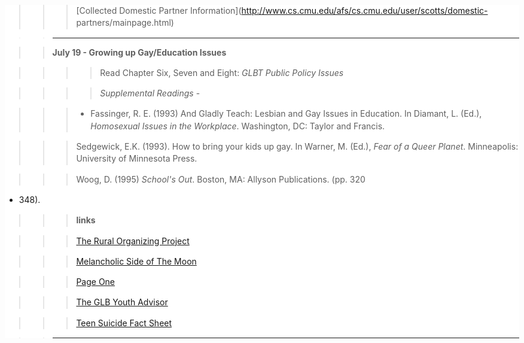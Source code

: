 >>> [Collected Domestic Partner
Information](http://www.cs.cmu.edu/afs/cs.cmu.edu/user/scotts/domestic-
partners/mainpage.html)

>>

>>  
>>

>> * * *

>>

>> **July 19 - Growing up Gay/Education Issues**

>>

>>> > Read Chapter Six, Seven and Eight: _GLBT Public Policy Issues_

>>>>

>>>> _Supplemental Readings_ -

>>>

>>> * Fassinger, R. E. (1993) And Gladly Teach: Lesbian and Gay Issues in
Education. In Diamant, L. (Ed.), _Homosexual Issues in the Workplace_.
Washington, DC: Taylor and Francis.

>>>

>>> Sedgewick, E.K. (1993). How to bring your kids up gay. In Warner, M.
(Ed.), _Fear of a Queer Planet_. Minneapolis: University of Minnesota Press.

>>>

>>> Woog, D. (1995) _School's Out_. Boston, MA: Allyson Publications. (pp. 320
- 348).

>>>

>>> **links**

>>>

>>> [ The Rural Organizing
Project](http://www.teleport.com/~ctna/rop/index.html)

>>> [Melancholic Side of The
Moon](http://www.eskimo.com/~schop/moon/moon.html)

>>> [Page One](http://www.gallaudet.edu/~12smcgra/titleone.html)

>>> [The GLB Youth Advisor](http://www.qcfurball.com/cat/glb/glb.html)

>>> [Teen Suicide Fact Sheet](http://www.pflag.org/pom/teen.html)

>>

>>  
>>

>> * * *
